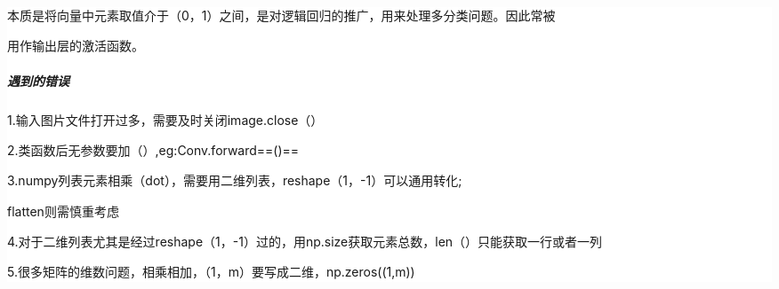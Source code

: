 本质是将向量中元素取值介于（0，1）之间，是对逻辑回归的推广，用来处理多分类问题。因此常被

用作输出层的激活函数。

##### 遇到的错误

1.输入图片文件打开过多，需要及时关闭image.close（）

2.类函数后无参数要加（）,eg:Conv.forward==()==

3.numpy列表元素相乘（dot），需要用二维列表，reshape（1，-1）可以通用转化;

flatten则需慎重考虑

4.对于二维列表尤其是经过reshape（1，-1）过的，用np.size获取元素总数，len（）只能获取一行或者一列

5.很多矩阵的维数问题，相乘相加，（1，m）要写成二维，np.zeros((1,m))

